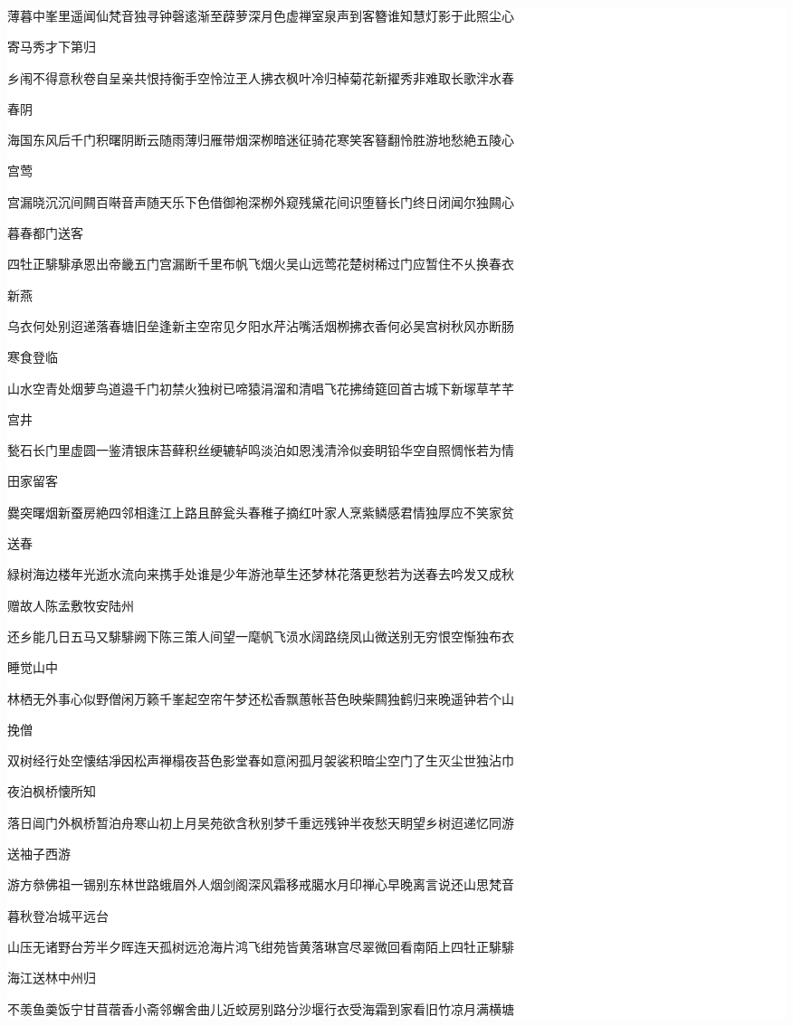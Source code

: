 薄暮中峯里遥闻仙梵音独寻钟磬逺渐至薜萝深月色虚禅室泉声到客簪谁知慧灯影于此照尘心  

寄马秀才下第归  

乡闱不得意秋卷自呈亲共恨持衡手空怜泣玊人拂衣枫叶冷归棹菊花新擢秀非难取长歌泮水春  

春阴  

海国东风后千门积曙阴断云随雨薄归雁带烟深栁暗迷征骑花寒笑客簮翻怜胜游地愁絶五陵心  

宫莺  

宫漏晓沉沉间闗百啭音声随天乐下色借御袍深栁外窥残黛花间识堕簮长门终日闭闻尔独闗心  

暮春都门送客  

四牡正騑騑承恩出帝畿五门宫漏断千里布帆飞烟火吴山远莺花楚树稀过门应暂住不乆换春衣  

新燕  

乌衣何处别迢递落春塘旧垒逢新主空帘见夕阳水芹沾嘴活烟栁拂衣香何必吴宫树秋风亦断肠  

寒食登临  

山水空青处烟萝鸟道邉千门初禁火独树已啼猿涓溜和清唱飞花拂绮筵回首古城下新塜草芊芊  

宫井  

甃石长门里虚圆一鉴清银床苔藓积丝绠辘轳鸣淡泊如恩浅清泠似妾眀铅华空自照惆怅若为情  

田家留客  

爨突曙烟新蚕房絶四邻相逢江上路且醉瓮头春稚子摘红叶家人烹紫鳞感君情独厚应不笑家贫  

送春  

緑树海边楼年光逝水流向来携手处谁是少年游池草生还梦林花落更愁若为送春去吟发又成秋  

赠故人陈孟敷牧安陆州  

还乡能几日五马又騑騑阙下陈三策人间望一麾帆飞涢水阔路绕凤山微送别无穷恨空惭独布衣  

睡觉山中  

林栖无外事心似野僧闲万籁千峯起空帘午梦还松香飘蕙帐苔色映柴闗独鹤归来晚遥钟若个山  

挽僧  

双树经行处空懐结凈因松声禅榻夜苔色影堂春如意闲孤月袈裟积暗尘空门了生灭尘世独沾巾  

夜泊枫桥懐所知  

落日阊门外枫桥暂泊舟寒山初上月吴苑欲含秋别梦千重远残钟半夜愁天眀望乡树迢递忆同游  

送袖子西游  

游方叅佛祖一锡别东林世路蛾眉外人烟剑阁深风霜移戒臈水月印禅心早晚离言说还山思梵音  

暮秋登冶城平远台  

山压无诸野台芳半夕晖连天孤树远沧海片鸿飞绀苑皆黄落琳宫尽翠微回看南陌上四牡正騑騑  

海江送林中州归  

不羡鱼羮饭宁甘苜蓿香小斋邻蠏舍曲儿近蛟房别路分沙堰行衣受海霜到家看旧竹凉月满横塘  
